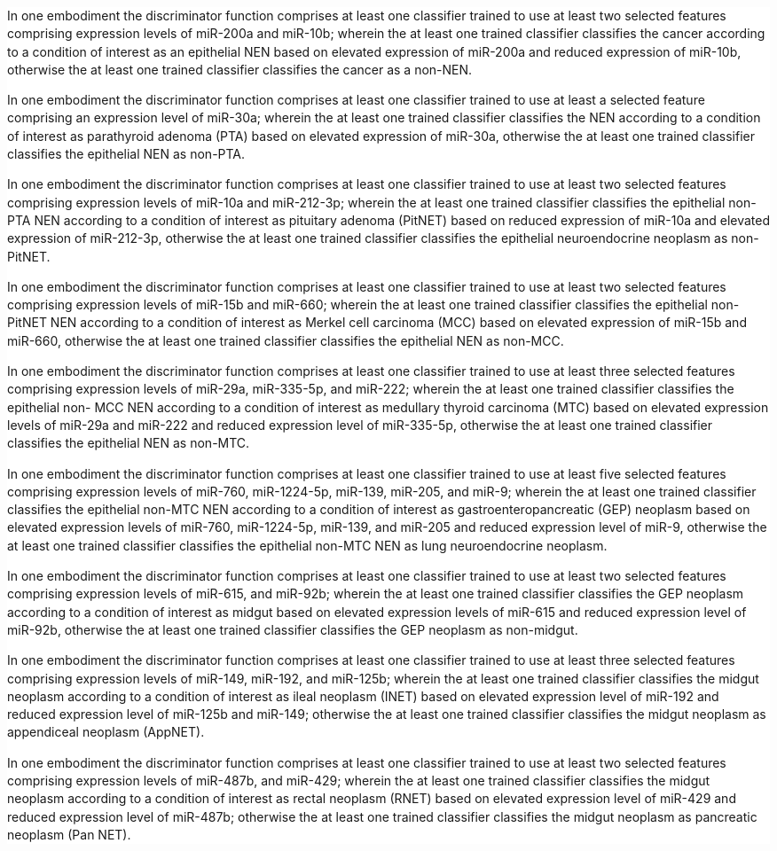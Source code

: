 In one embodiment the discriminator function comprises at least one classifier trained to use at least two selected features comprising expression levels of miR-200a and miR-10b; wherein the at least one trained classifier classifies the cancer according to a condition of interest as an epithelial NEN based on elevated expression of miR-200a and reduced expression of miR-10b, otherwise the at least one trained classifier classifies the cancer as a non-NEN.

In one embodiment the discriminator function comprises at least one classifier trained to use at least a selected feature comprising an expression level of miR-30a; wherein the at least one trained classifier classifies the NEN according to a condition of interest as parathyroid adenoma (PTA) based on elevated expression of miR-30a, otherwise the at least one trained classifier classifies the epithelial NEN as non-PTA.

In one embodiment the discriminator function comprises at least one classifier trained to use at least two selected features comprising expression levels of miR-10a and miR-212-3p; wherein the at least one trained classifier classifies the epithelial non-PTA NEN according to a condition of interest as pituitary adenoma (PitNET) based on reduced expression of miR-10a and elevated expression of miR-212-3p, otherwise the at least one trained classifier classifies the epithelial neuroendocrine neoplasm as non-PitNET.

In one embodiment the discriminator function comprises at least one classifier trained to use at least two selected features comprising expression levels of miR-15b and miR-660; wherein the at least one trained classifier classifies the epithelial non-PitNET NEN according to a condition of interest as Merkel cell carcinoma (MCC) based on elevated expression of miR-15b and miR-660, otherwise the at least one trained classifier classifies the epithelial NEN as non-MCC.

In one embodiment the discriminator function comprises at least one classifier trained to use at least three selected features comprising expression levels of miR-29a, miR-335-5p, and miR-222; wherein the at least one trained classifier classifies the epithelial non- MCC NEN according to a condition of interest as medullary thyroid carcinoma (MTC) based on elevated expression levels of miR-29a and miR-222 and reduced expression level of miR-335-5p, otherwise the at least one trained classifier classifies the epithelial NEN as non-MTC.

In one embodiment the discriminator function comprises at least one classifier trained to use at least five selected features comprising expression levels of miR-760, miR-1224-5p, miR-139, miR-205, and miR-9; wherein the at least one trained classifier classifies the epithelial non-MTC NEN according to a condition of interest as gastroenteropancreatic (GEP) neoplasm based on elevated expression levels of miR-760, miR-1224-5p, miR-139, and miR-205 and reduced expression level of miR-9, otherwise the at least one trained classifier classifies the epithelial non-MTC NEN as lung neuroendocrine neoplasm.

In one embodiment the discriminator function comprises at least one classifier trained to use at least two selected features comprising expression levels of miR-615, and miR-92b; wherein the at least one trained classifier classifies the GEP neoplasm according to a condition of interest as midgut based on elevated expression levels of miR-615 and reduced expression level of miR-92b, otherwise the at least one trained classifier classifies the GEP neoplasm as non-midgut.

In one embodiment the discriminator function comprises at least one classifier trained to use at least three selected features comprising expression levels of miR-149, miR-192, and miR-125b; wherein the at least one trained classifier classifies the midgut neoplasm according to a condition of interest as ileal neoplasm (INET) based on elevated expression level of miR-192 and reduced expression level of miR-125b and miR-149; otherwise the at least one trained classifier classifies the midgut neoplasm as appendiceal neoplasm (AppNET).

In one embodiment the discriminator function comprises at least one classifier trained to use at least two selected features comprising expression levels of miR-487b, and miR-429; wherein the at least one trained classifier classifies the midgut neoplasm according to a condition of interest as rectal neoplasm (RNET) based on elevated expression level of miR-429 and reduced expression level of miR-487b; otherwise the at least one trained classifier classifies the midgut neoplasm as pancreatic neoplasm (Pan NET).
